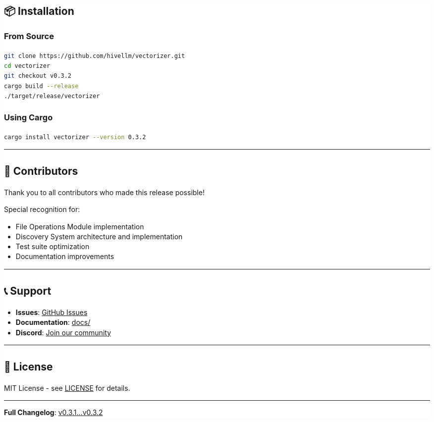 ## 📦 Installation

### From Source
```bash
git clone https://github.com/hivellm/vectorizer.git
cd vectorizer
git checkout v0.3.2
cargo build --release
./target/release/vectorizer
```

### Using Cargo
```bash
cargo install vectorizer --version 0.3.2
```

---

## 🤝 Contributors

Thank you to all contributors who made this release possible!

Special recognition for:
- File Operations Module implementation
- Discovery System architecture and implementation
- Test suite optimization
- Documentation improvements

---

## 📞 Support

- **Issues**: [GitHub Issues](https://github.com/hivellm/vectorizer/issues)
- **Documentation**: [docs/](../../docs/)
- **Discord**: [Join our community](#)

---

## 📄 License

MIT License - see [LICENSE](../../LICENSE) for details.

---

**Full Changelog**: [v0.3.1...v0.3.2](https://github.com/hivellm/vectorizer/compare/v0.3.1...v0.3.2)

